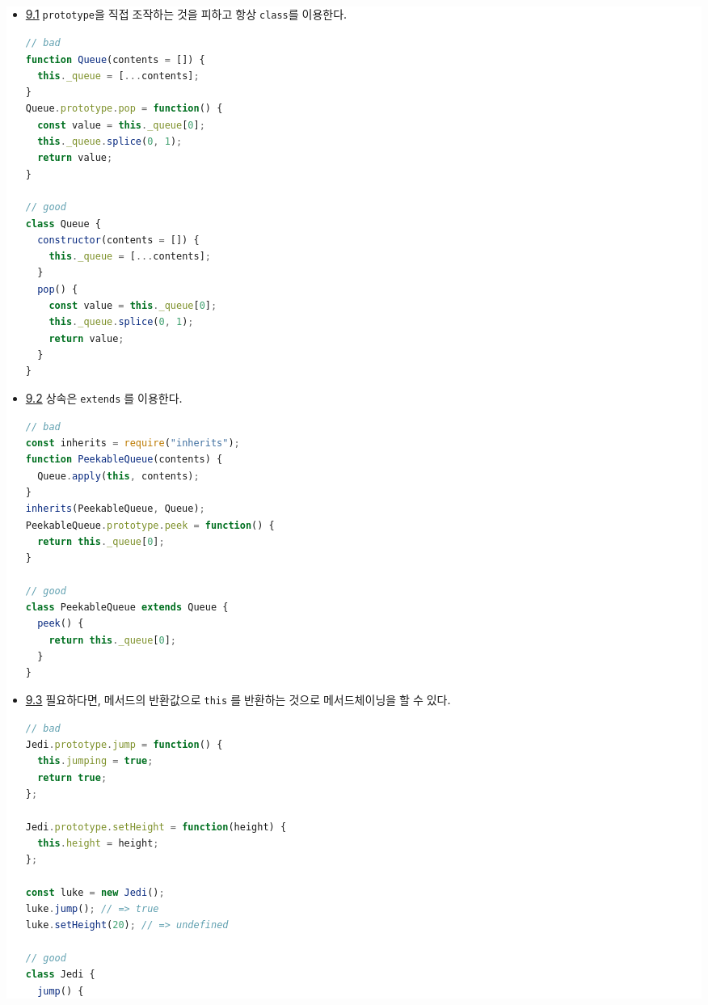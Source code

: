 - [9.1](#9.1) <a name='9.1'></a>`prototype`을 직접 조작하는 것을 피하고 항상 `class`를 이용한다.

  ```javascript
  // bad
  function Queue(contents = []) {
    this._queue = [...contents];
  }
  Queue.prototype.pop = function() {
    const value = this._queue[0];
    this._queue.splice(0, 1);
    return value;
  }

  // good
  class Queue {
    constructor(contents = []) {
      this._queue = [...contents];
    }
    pop() {
      const value = this._queue[0];
      this._queue.splice(0, 1);
      return value;
    }
  }
  ```

- [9.2](#9.2) <a name='9.2'></a>상속은 `extends` 를 이용한다.

  ```javascript
  // bad
  const inherits = require("inherits");
  function PeekableQueue(contents) {
    Queue.apply(this, contents);
  }
  inherits(PeekableQueue, Queue);
  PeekableQueue.prototype.peek = function() {
    return this._queue[0];
  }

  // good
  class PeekableQueue extends Queue {
    peek() {
      return this._queue[0];
    }
  }
  ```

- [9.3](#9.3) <a name='9.3'></a>필요하다면, 메서드의 반환값으로 `this` 를 반환하는 것으로 메서드체이닝을 할 수 있다.

  ```javascript
  // bad
  Jedi.prototype.jump = function() {
    this.jumping = true;
    return true;
  };

  Jedi.prototype.setHeight = function(height) {
    this.height = height;
  };

  const luke = new Jedi();
  luke.jump(); // => true
  luke.setHeight(20); // => undefined

  // good
  class Jedi {
    jump() {
  ```